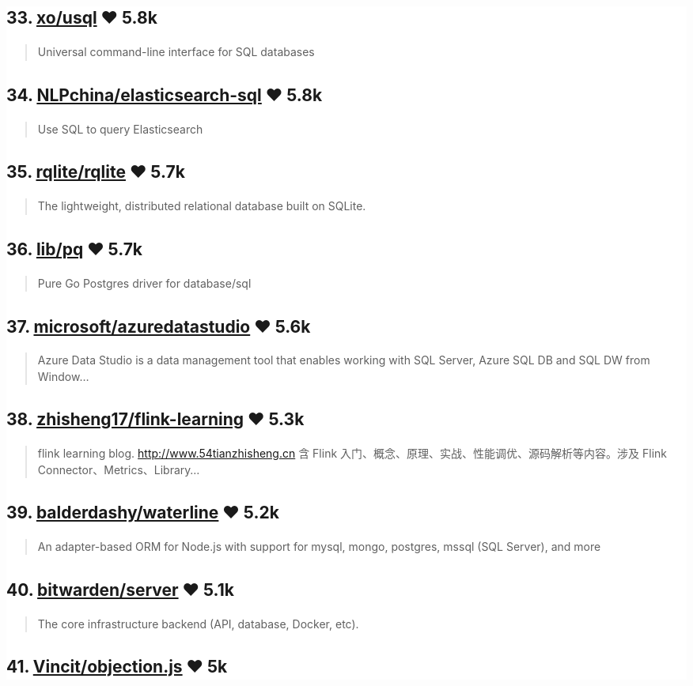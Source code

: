 
## 33. [xo/usql](http://github.com/xo/usql)  ♥️ 5.8k
             
> Universal command-line interface for SQL databases
       

## 34. [NLPchina/elasticsearch-sql](http://github.com/NLPchina/elasticsearch-sql)  ♥️ 5.8k
             
> Use SQL to query Elasticsearch
       

## 35. [rqlite/rqlite](http://github.com/rqlite/rqlite)  ♥️ 5.7k
             
> The lightweight, distributed relational database built on SQLite.
       

## 36. [lib/pq](http://github.com/lib/pq)  ♥️ 5.7k
             
> Pure Go Postgres driver for database/sql
 

## 37. [microsoft/azuredatastudio](http://github.com/microsoft/azuredatastudio)  ♥️ 5.6k
             
> Azure Data Studio is a data management tool that enables working with SQL Server, Azure SQL DB and SQL DW from Window…
       

## 38. [zhisheng17/flink-learning](http://github.com/zhisheng17/flink-learning)  ♥️ 5.3k
             
> flink learning blog. http://www.54tianzhisheng.cn 含 Flink 入门、概念、原理、实战、性能调优、源码解析等内容。涉及 Flink Connector、Metrics、Library…
       

## 39. [balderdashy/waterline](http://github.com/balderdashy/waterline)  ♥️ 5.2k
             
> An adapter-based ORM for Node.js with support for mysql, mongo, postgres, mssql (SQL Server), and more
       

## 40. [bitwarden/server](http://github.com/bitwarden/server)  ♥️ 5.1k
             
> The core infrastructure backend (API, database, Docker, etc).
       


## 41. [Vincit/objection.js](http://github.com/Vincit/objection.js)  ♥️ 5k
             